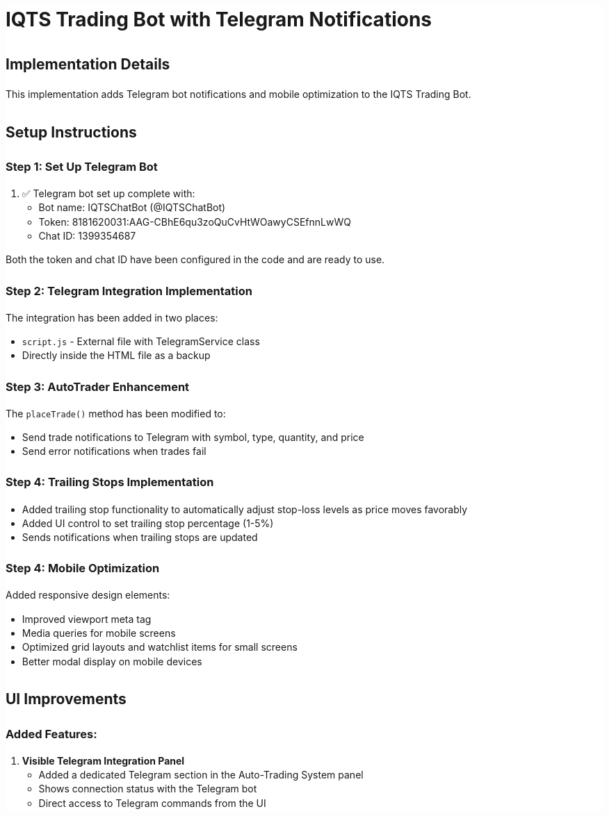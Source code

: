 # IQTS Trading Bot with Telegram Notifications

## Implementation Details

This implementation adds Telegram bot notifications and mobile optimization to the IQTS Trading Bot.

## Setup Instructions

### Step 1: Set Up Telegram Bot

1. ✅ Telegram bot set up complete with:
   - Bot name: IQTSChatBot (@IQTSChatBot)
   - Token: 8181620031:AAG-CBhE6qu3zoQuCvHtWOawyCSEfnnLwWQ
   - Chat ID: 1399354687

Both the token and chat ID have been configured in the code and are ready to use.

### Step 2: Telegram Integration Implementation

The integration has been added in two places:
- `script.js` - External file with TelegramService class
- Directly inside the HTML file as a backup

### Step 3: AutoTrader Enhancement

The `placeTrade()` method has been modified to:
- Send trade notifications to Telegram with symbol, type, quantity, and price
- Send error notifications when trades fail

### Step 4: Trailing Stops Implementation

- Added trailing stop functionality to automatically adjust stop-loss levels as price moves favorably
- Added UI control to set trailing stop percentage (1-5%)
- Sends notifications when trailing stops are updated

### Step 4: Mobile Optimization

Added responsive design elements:
- Improved viewport meta tag
- Media queries for mobile screens
- Optimized grid layouts and watchlist items for small screens
- Better modal display on mobile devices

## UI Improvements

### Added Features:
1. **Visible Telegram Integration Panel**
   - Added a dedicated Telegram section in the Auto-Trading System panel
   - Shows connection status with the Telegram bot
   - Direct access to Telegram commands from the UI
